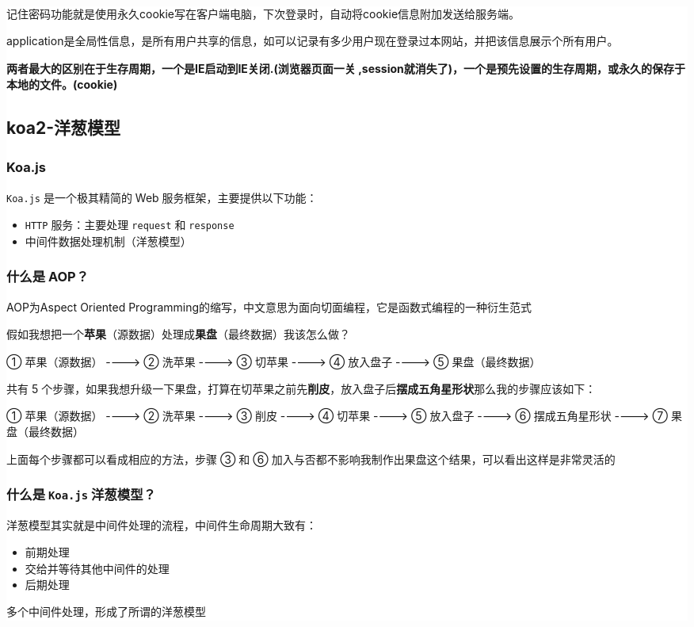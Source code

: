  记住密码功能就是使用永久cookie写在客户端电脑，下次登录时，自动将cookie信息附加发送给服务端。

​      application是全局性信息，是所有用户共享的信息，如可以记录有多少用户现在登录过本网站，并把该信息展示个所有用户。

 

 **两者最大的区别在于生存周期，一个是IE启动到IE关闭.(浏览器页面一关 ,session就消失了)，一个是预先设置的生存周期，或永久的保存于本地的文件。(cookie)**





## koa2-洋葱模型

### Koa.js

`Koa.js` 是一个极其精简的 Web 服务框架，主要提供以下功能：

- `HTTP` 服务：主要处理 `request` 和 `response`
- 中间件数据处理机制（洋葱模型）

### 什么是 AOP？

AOP为Aspect Oriented Programming的缩写，中文意思为面向切面编程，它是函数式编程的一种衍生范式



假如我想把一个**苹果**（源数据）处理成**果盘**（最终数据）我该怎么做？

① 苹果（源数据） ---->
② 洗苹果 ---->
③ 切苹果 ---->
④ 放入盘子 ---->
⑤ 果盘（最终数据）

共有 5 个步骤，如果我想升级一下果盘，打算在切苹果之前先**削皮**，放入盘子后**摆成五角星形状**那么我的步骤应该如下：

① 苹果（源数据） ---->
② 洗苹果 ---->
③ 削皮 ---->
④ 切苹果 ---->
⑤ 放入盘子 ---->
⑥ 摆成五角星形状 ---->
⑦ 果盘（最终数据）

上面每个步骤都可以看成相应的方法，步骤 ③ 和 ⑥ 加入与否都不影响我制作出果盘这个结果，可以看出这样是非常灵活的

### 什么是 `Koa.js` 洋葱模型？

洋葱模型其实就是中间件处理的流程，中间件生命周期大致有：

- 前期处理
- 交给并等待其他中间件的处理
- 后期处理

多个中间件处理，形成了所谓的洋葱模型





